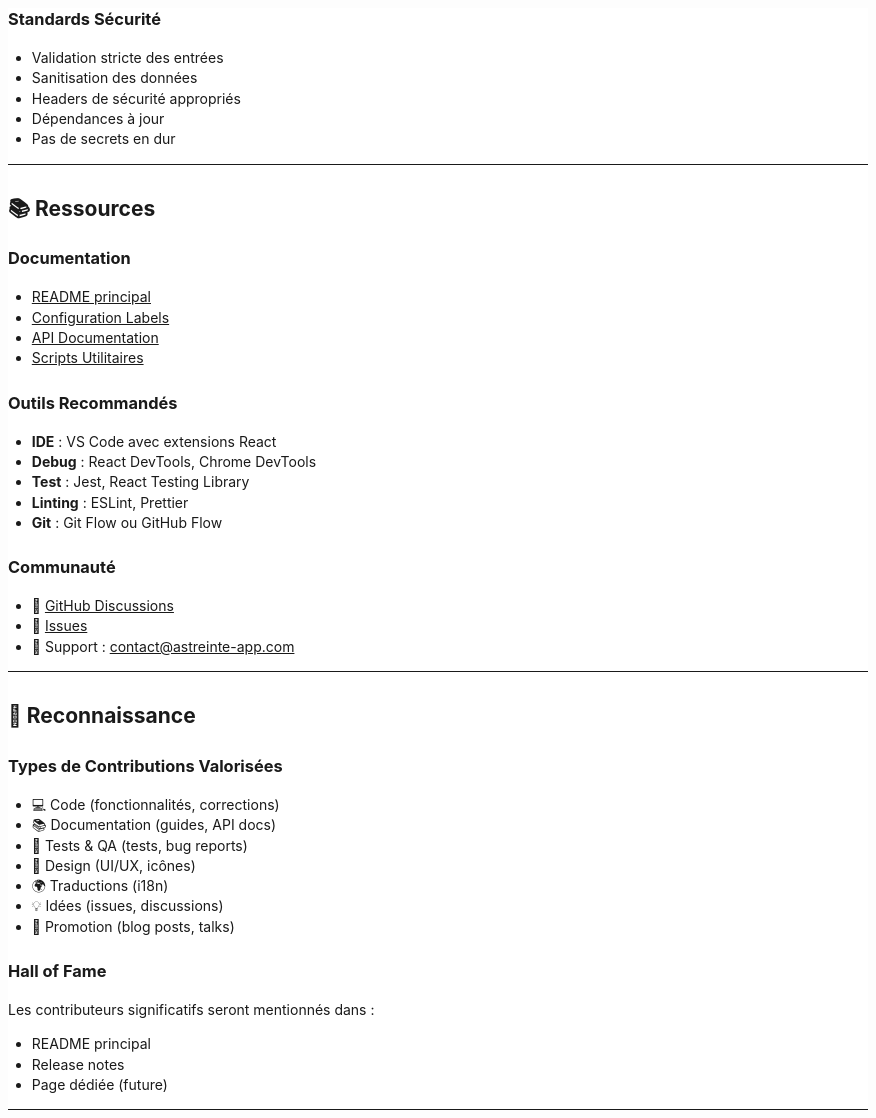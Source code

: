 ### **Standards Sécurité**
- Validation stricte des entrées
- Sanitisation des données
- Headers de sécurité appropriés
- Dépendances à jour
- Pas de secrets en dur

---

## 📚 Ressources

### **Documentation**
- [README principal](README.md)
- [Configuration Labels](LABELS.md)
- [API Documentation](server.js)
- [Scripts Utilitaires](scripts/)

### **Outils Recommandés**
- **IDE** : VS Code avec extensions React
- **Debug** : React DevTools, Chrome DevTools
- **Test** : Jest, React Testing Library
- **Linting** : ESLint, Prettier
- **Git** : Git Flow ou GitHub Flow

### **Communauté**
- 💬 [GitHub Discussions](https://github.com/BadrBouzakri/Astreinte_app/discussions)
- 🐛 [Issues](https://github.com/BadrBouzakri/Astreinte_app/issues)
- 📧 Support : contact@astreinte-app.com

---

## 🙏 Reconnaissance

### **Types de Contributions Valorisées**
- 💻 Code (fonctionnalités, corrections)
- 📚 Documentation (guides, API docs)
- 🐛 Tests & QA (tests, bug reports)
- 🎨 Design (UI/UX, icônes)
- 🌍 Traductions (i18n)
- 💡 Idées (issues, discussions)
- 📢 Promotion (blog posts, talks)

### **Hall of Fame**
Les contributeurs significatifs seront mentionnés dans :
- README principal
- Release notes
- Page dédiée (future)

---
